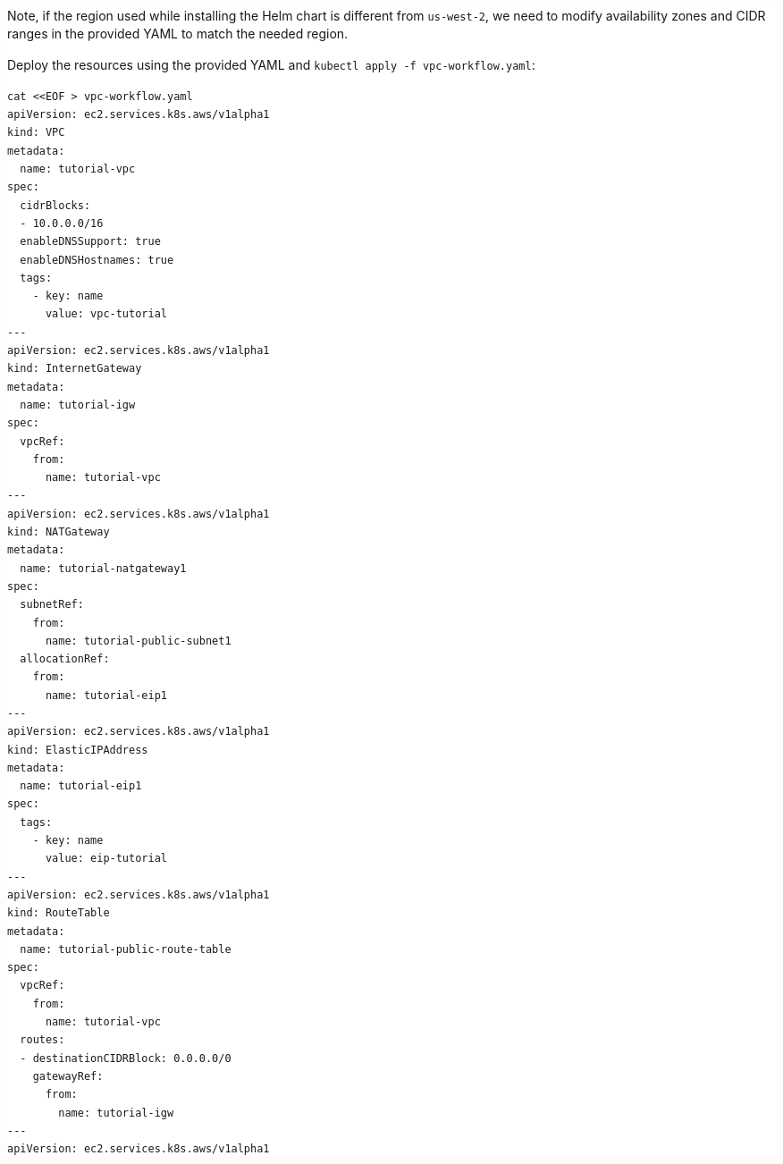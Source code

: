 Note, if the region used while installing the Helm chart is different from `us-west-2`, we need to modify availability zones and CIDR ranges in the provided YAML to match the needed region.

Deploy the resources using the provided YAML and `kubectl apply -f vpc-workflow.yaml`:
 
```
cat <<EOF > vpc-workflow.yaml
apiVersion: ec2.services.k8s.aws/v1alpha1
kind: VPC
metadata:
  name: tutorial-vpc
spec:
  cidrBlocks: 
  - 10.0.0.0/16
  enableDNSSupport: true
  enableDNSHostnames: true
  tags:
    - key: name
      value: vpc-tutorial
---
apiVersion: ec2.services.k8s.aws/v1alpha1
kind: InternetGateway
metadata:
  name: tutorial-igw
spec:
  vpcRef:
    from:
      name: tutorial-vpc
---
apiVersion: ec2.services.k8s.aws/v1alpha1
kind: NATGateway
metadata:
  name: tutorial-natgateway1
spec:
  subnetRef:
    from:
      name: tutorial-public-subnet1
  allocationRef:
    from:
      name: tutorial-eip1
---
apiVersion: ec2.services.k8s.aws/v1alpha1
kind: ElasticIPAddress
metadata:
  name: tutorial-eip1
spec:
  tags:
    - key: name
      value: eip-tutorial
---
apiVersion: ec2.services.k8s.aws/v1alpha1
kind: RouteTable
metadata:
  name: tutorial-public-route-table
spec:
  vpcRef:
    from:
      name: tutorial-vpc
  routes:
  - destinationCIDRBlock: 0.0.0.0/0
    gatewayRef:
      from:
        name: tutorial-igw
---
apiVersion: ec2.services.k8s.aws/v1alpha1
```
